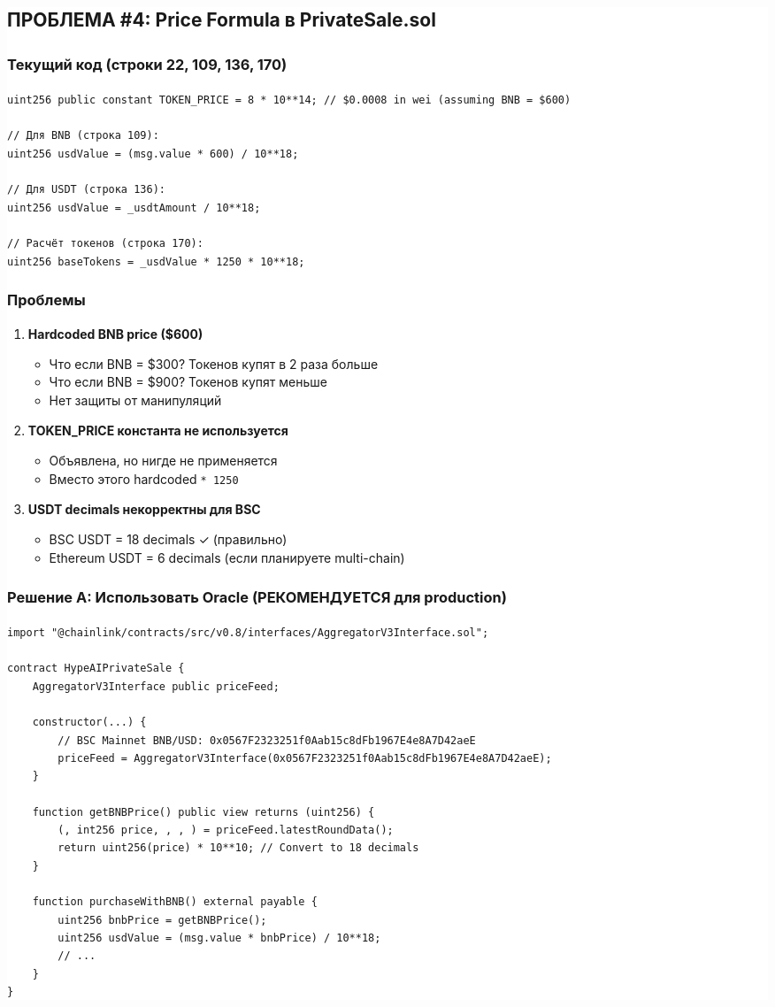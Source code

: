 
## ПРОБЛЕМА #4: Price Formula в PrivateSale.sol

### Текущий код (строки 22, 109, 136, 170)

```solidity
uint256 public constant TOKEN_PRICE = 8 * 10**14; // $0.0008 in wei (assuming BNB = $600)

// Для BNB (строка 109):
uint256 usdValue = (msg.value * 600) / 10**18;

// Для USDT (строка 136):
uint256 usdValue = _usdtAmount / 10**18;

// Расчёт токенов (строка 170):
uint256 baseTokens = _usdValue * 1250 * 10**18;
```

### Проблемы

1. **Hardcoded BNB price ($600)**
   - Что если BNB = $300? Токенов купят в 2 раза больше
   - Что если BNB = $900? Токенов купят меньше
   - Нет защиты от манипуляций

2. **TOKEN_PRICE константа не используется**
   - Объявлена, но нигде не применяется
   - Вместо этого hardcoded `* 1250`

3. **USDT decimals некорректны для BSC**
   - BSC USDT = 18 decimals ✓ (правильно)
   - Ethereum USDT = 6 decimals (если планируете multi-chain)

### Решение A: Использовать Oracle (РЕКОМЕНДУЕТСЯ для production)

```solidity
import "@chainlink/contracts/src/v0.8/interfaces/AggregatorV3Interface.sol";

contract HypeAIPrivateSale {
    AggregatorV3Interface public priceFeed;

    constructor(...) {
        // BSC Mainnet BNB/USD: 0x0567F2323251f0Aab15c8dFb1967E4e8A7D42aeE
        priceFeed = AggregatorV3Interface(0x0567F2323251f0Aab15c8dFb1967E4e8A7D42aeE);
    }

    function getBNBPrice() public view returns (uint256) {
        (, int256 price, , , ) = priceFeed.latestRoundData();
        return uint256(price) * 10**10; // Convert to 18 decimals
    }

    function purchaseWithBNB() external payable {
        uint256 bnbPrice = getBNBPrice();
        uint256 usdValue = (msg.value * bnbPrice) / 10**18;
        // ...
    }
}
```
